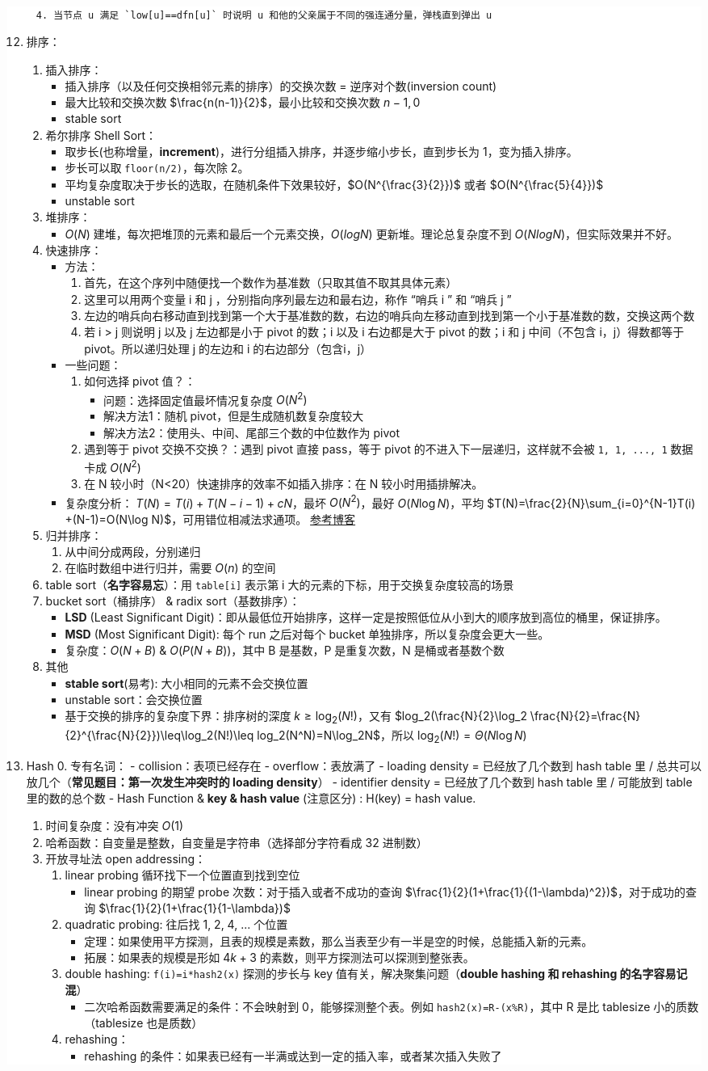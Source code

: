          4. 当节点 u 满足 `low[u]==dfn[u]` 时说明 u 和他的父亲属于不同的强连通分量，弹栈直到弹出 u

12. 排序：
     1. 插入排序：
         - 插入排序（以及任何交换相邻元素的排序）的交换次数 = 逆序对个数(inversion count)
         - 最大比较和交换次数 $\frac{n(n-1)}{2}$，最小比较和交换次数 $n-1, 0$
         - stable sort
     2. 希尔排序 Shell Sort：
         - 取步长(也称增量，**increment**)，进行分组插入排序，并逐步缩小步长，直到步长为 1，变为插入排序。
         - 步长可以取 `floor(n/2)`，每次除 2。
         - 平均复杂度取决于步长的选取，在随机条件下效果较好，$O(N^{\frac{3}{2}})$ 或者 $O(N^{\frac{5}{4}})$
         - unstable sort
     3. 堆排序：
         - $O(N)$ 建堆，每次把堆顶的元素和最后一个元素交换，$O(logN)$ 更新堆。理论总复杂度不到 $O(NlogN)$，但实际效果并不好。
     4. 快速排序：
         - 方法：
             1. 首先，在这个序列中随便找一个数作为基准数（只取其值不取其具体元素）
             2. 这里可以用两个变量 i 和 j ，分别指向序列最左边和最右边，称作 “哨兵 i ” 和 “哨兵 j ”
             3. 左边的哨兵向右移动直到找到第一个大于基准数的数，右边的哨兵向左移动直到找到第一个小于基准数的数，交换这两个数
             4. 若 i > j 则说明 j 以及 j 左边都是小于 pivot 的数；i 以及 i 右边都是大于 pivot 的数；i 和 j 中间（不包含 i，j）得数都等于 pivot。所以递归处理 j 的左边和 i 的右边部分（包含i，j）
         - 一些问题：
             1. 如何选择 pivot 值？：
                 - 问题：选择固定值最坏情况复杂度 $O(N^2)$
                 - 解决方法1：随机 pivot，但是生成随机数复杂度较大
                 - 解决方法2：使用头、中间、尾部三个数的中位数作为 pivot
             2. 遇到等于 pivot 交换不交换？：遇到 pivot 直接 pass，等于 pivot 的不进入下一层递归，这样就不会被 `1, 1, ..., 1` 数据卡成 $O(N^2)$
             3. 在 N 较小时（N<20）快速排序的效率不如插入排序：在 N 较小时用插排解决。
         - 复杂度分析： $T(N)=T(i)+T(N-i-1)+cN$，最坏 $O(N^2)$，最好 $O(N\log N)$，平均 $T(N)=\frac{2}{N}\sum_{i=0}^{N-1}T(i) +(N-1)=O(N\log N)$，可用错位相减法求通项。 [参考博客](https://zhuanlan.zhihu.com/p/149596780)
     5. 归并排序：
         1. 从中间分成两段，分别递归
         2. 在临时数组中进行归并，需要 $O(n)$ 的空间
     6. table sort（**名字容易忘**）：用 `table[i]` 表示第 i 大的元素的下标，用于交换复杂度较高的场景
     7. bucket sort（桶排序） & radix sort（基数排序）：
         - **LSD** (Least Significant Digit)：即从最低位开始排序，这样一定是按照低位从小到大的顺序放到高位的桶里，保证排序。
         - **MSD** (Most Significant Digit): 每个 run 之后对每个 bucket 单独排序，所以复杂度会更大一些。
         - 复杂度：$O(N+B)$ & $O(P(N+B))$，其中 B 是基数，P 是重复次数，N 是桶或者基数个数
     8. 其他
         - **stable sort**(易考): 大小相同的元素不会交换位置
         - unstable sort：会交换位置
         - 基于交换的排序的复杂度下界：排序树的深度 $k\geq \log_2(N!)$，又有 $log_2(\frac{N}{2}\log_2 \frac{N}{2}=\frac{N}{2}^{\frac{N}{2}})\leq\log_2(N!)\leq log_2(N^N)=N\log_2N$，所以 $\log_2(N!)=\Theta(N\log N)$

13. Hash
     0. 专有名词：
         - collision：表项已经存在
         - overflow：表放满了
         - loading density = 已经放了几个数到 hash table 里 / 总共可以放几个（**常见题目：第一次发生冲突时的  loading density**）
         - identifier density = 已经放了几个数到 hash table 里 / 可能放到 table 里的数的总个数
         - Hash Function & **key & hash value** (注意区分) : H(key) = hash value.
     1. 时间复杂度：没有冲突 $O(1)$
     2. 哈希函数：自变量是整数，自变量是字符串（选择部分字符看成 32 进制数）
     3. 开放寻址法 open addressing：
         1. linear probing 循环找下一个位置直到找到空位
             - linear probing 的期望 probe 次数：对于插入或者不成功的查询 $\frac{1}{2}(1+\frac{1}{(1-\lambda)^2})$，对于成功的查询 $\frac{1}{2}(1+\frac{1}{1-\lambda})$
         2. quadratic probing: 往后找 1, 2, 4, ... 个位置
             - 定理：如果使用平方探测，且表的规模是素数，那么当表至少有一半是空的时候，总能插入新的元素。
             - 拓展：如果表的规模是形如 $4k+3$ 的素数，则平方探测法可以探测到整张表。
         3. double hashing: `f(i)=i*hash2(x)` 探测的步长与 key 值有关，解决聚集问题（**double hashing 和 rehashing 的名字容易记混**）
             - 二次哈希函数需要满足的条件：不会映射到 0，能够探测整个表。例如 `hash2(x)=R-(x%R)`，其中 R 是比 tablesize 小的质数（tablesize 也是质数）
         4. rehashing：
             - rehashing 的条件：如果表已经有一半满或达到一定的插入率，或者某次插入失败了